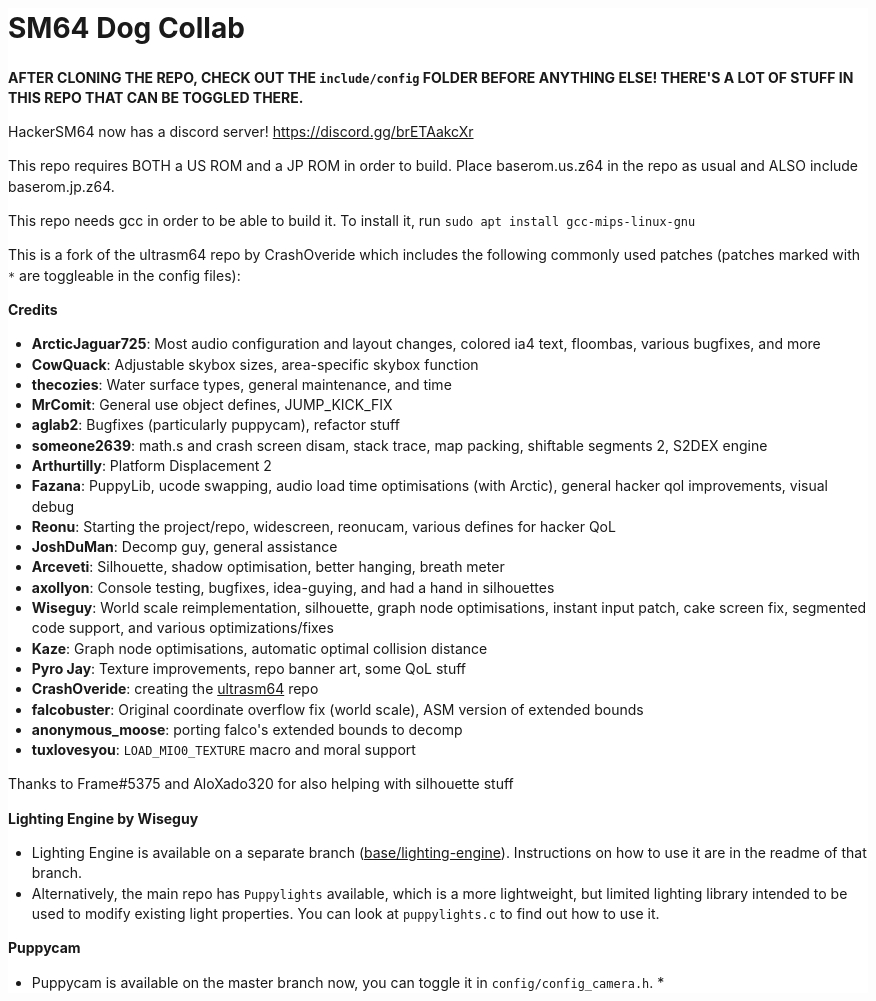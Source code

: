 # SM64 Dog Collab

**AFTER CLONING THE REPO, CHECK OUT THE `include/config` FOLDER BEFORE ANYTHING ELSE! THERE'S A LOT OF STUFF IN THIS REPO THAT CAN BE TOGGLED THERE.**

HackerSM64 now has a discord server! https://discord.gg/brETAakcXr

This repo requires BOTH a US ROM and a JP ROM in order to build. Place baserom.us.z64 in the repo as usual and ALSO include baserom.jp.z64.

This repo needs gcc in order to be able to build it. To install it, run `sudo apt install gcc-mips-linux-gnu`

This is a fork of the ultrasm64 repo by CrashOveride which includes the following commonly used patches (patches marked with `*` are toggleable in the config files):

**Credits**
- **ArcticJaguar725**: Most audio configuration and layout changes, colored ia4 text, floombas, various bugfixes, and more
- **CowQuack**: Adjustable skybox sizes, area-specific skybox function
- **thecozies**: Water surface types, general maintenance, and time
- **MrComit**: General use object defines, JUMP_KICK_FIX
- **aglab2**: Bugfixes (particularly puppycam), refactor stuff
- **someone2639**: math.s and crash screen disam, stack trace, map packing, shiftable segments 2, S2DEX engine
- **Arthurtilly**: Platform Displacement 2
- **Fazana**: PuppyLib, ucode swapping, audio load time optimisations (with Arctic), general hacker qol improvements, visual debug
- **Reonu**: Starting the project/repo, widescreen, reonucam, various defines for hacker QoL
- **JoshDuMan**: Decomp guy, general assistance
- **Arceveti**: Silhouette, shadow optimisation, better hanging, breath meter
- **axollyon**: Console testing, bugfixes, idea-guying, and had a hand in silhouettes
- **Wiseguy**:  World scale reimplementation, silhouette, graph node optimisations, instant input patch, cake screen fix, segmented code support, and various optimizations/fixes
- **Kaze**: Graph node optimisations, automatic optimal collision distance
- **Pyro Jay**: Texture improvements, repo banner art, some QoL stuff
- **CrashOveride**: creating the [ultrasm64](https://github.com/CrashOveride95/ultrasm64) repo
- **falcobuster**: Original coordinate overflow fix (world scale), ASM version of extended bounds
- **anonymous_moose**: porting falco's extended bounds to decomp
- **tuxlovesyou**: `LOAD_MIO0_TEXTURE` macro and moral support

Thanks to Frame#5375 and AloXado320 for also helping with silhouette stuff

**Lighting Engine by Wiseguy**
- Lighting Engine is available on a separate branch ([base/lighting-engine](https://github.com/Reonu/HackerSM64/tree/base/lighting-engine)). Instructions on how to use it are in the readme of that branch.
- Alternatively, the main repo has `Puppylights` available, which is a more lightweight, but limited lighting library intended to be used to modify existing light properties. You can look at `puppylights.c` to find out how to use it.

**Puppycam**
- Puppycam is available on the master branch now, you can toggle it in `config/config_camera.h`. *
